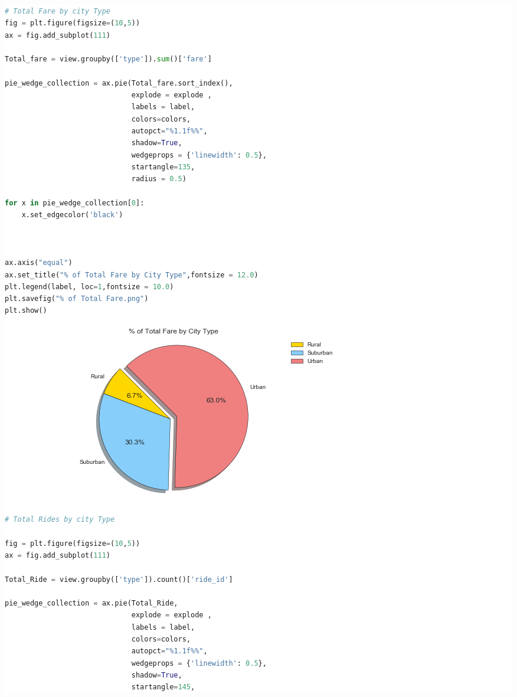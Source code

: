 

```python
# Total Fare by city Type
fig = plt.figure(figsize=(10,5))
ax = fig.add_subplot(111)

Total_fare = view.groupby(['type']).sum()['fare']

pie_wedge_collection = ax.pie(Total_fare.sort_index(), 
                              explode = explode ,
                              labels = label, 
                              colors=colors,
                              autopct="%1.1f%%", 
                              shadow=True, 
                              wedgeprops = {'linewidth': 0.5},
                              startangle=135,
                              radius = 0.5)

for x in pie_wedge_collection[0]:
    x.set_edgecolor('black')

    
    
ax.axis("equal")    
ax.set_title("% of Total Fare by City Type",fontsize = 12.0)
plt.legend(label, loc=1,fontsize = 10.0)
plt.savefig("% of Total Fare.png")
plt.show()
```


![png](output_13_0.png)



```python
# Total Rides by city Type

fig = plt.figure(figsize=(10,5))
ax = fig.add_subplot(111)

Total_Ride = view.groupby(['type']).count()['ride_id']

pie_wedge_collection = ax.pie(Total_Ride, 
                              explode = explode ,
                              labels = label, 
                              colors=colors,
                              autopct="%1.1f%%", 
                              wedgeprops = {'linewidth': 0.5},
                              shadow=True, 
                              startangle=145,
```
